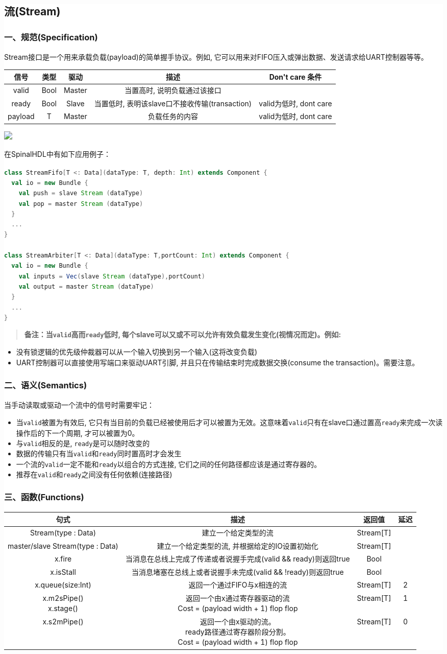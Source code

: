 ## 流(Stream)

### 一、规范(Specification)

Stream接口是一个用来承载负载(payload)的简单握手协议。例如, 它可以用来对FIFO压入或弹出数据、发送请求给UART控制器等等。

|  信号   | 类型  |  驱动  |                      描述                      |    Don't care 条件     |
| :-----: | :---: | :----: | :--------------------------------------------: | :--------------------: |
|  valid  | Bool  | Master |          当置高时, 说明负载通过该接口          |                        |
|  ready  | Bool  | Slave  | 当置低时, 表明该slave口不接收传输(transaction) | valid为低时, dont care |
| payload |   T   | Master |                 负载任务的内容                 | valid为低时, dont care |

![](../../img/Lib-Stream-Spec.png)

在SpinalHDL中有如下应用例子：
```Scala
class StreamFifo[T <: Data](dataType: T, depth: Int) extends Component {
  val io = new Bundle {
    val push = slave Stream (dataType)
    val pop = master Stream (dataType)
  }
  ...
}

class StreamArbiter[T <: Data](dataType: T,portCount: Int) extends Component {
  val io = new Bundle {
    val inputs = Vec(slave Stream (dataType),portCount)
    val output = master Stream (dataType)
  }
  ...
}
```
> **备注：当`valid`高而`ready`低时, 每个slave可以又或不可以允许有效负载发生变化(视情况而定)。例如:**
- 没有锁逻辑的优先级仲裁器可以从一个输入切换到另一个输入(这将改变负载)
- UART控制器可以直接使用写端口来驱动UART引脚, 并且只在传输结束时完成数据交换(consume the transaction)。需要注意。

### 二、语义(Semantics)

当手动读取或驱动一个流中的信号时需要牢记：

+ 当`valid`被置为有效后, 它只有当目前的负载已经被使用后才可以被置为无效。这意味着`valid`只有在slave口通过置高`ready`来完成一次读操作后的下一个周期, 才可以被置为0。
+ 与`valid`相反的是, `ready`是可以随时改变的
+ 数据的传输只有当`valid`和`ready`同时置高时才会发生
+ 一个流的`valid`一定不能和`ready`以组合的方式连接, 它们之间的任何路径都应该是通过寄存器的。
+ 推荐在`valid`和`ready`之间没有任何依赖(连接路径)

### 三、函数(Functions)

|               句式               |                                                                  描述                                                                    |  返回值   | 延迟  |
| :------------------------------: | :-------------------------------------------------------------------------------------------------------------------------------------: | :-------: | :---: |
|       Stream(type : Data)        |                                                          建立一个给定类型的流                                                             | Stream[T] |       |
| master/slave Stream(type : Data) |                                             建立一个给定类型的流, 并根据给定的IO设置初始化                                                  | Stream[T] |       |
|              x.fire              |                                    当消息在总线上完成了传递或者说握手完成(valid && ready)则返回true                                         |   Bool    |       |
|            x.isStall             |                                      当消息堵塞在总线上或者说握手未完成(valid && !ready)则返回true                                          |   Bool    |       |
|        x.queue(size:Int)         |                                                       返回一个通过FIFO与x相连的流                                                         | Stream[T] |   2   |
|     x.m2sPipe()<br/>x.stage()    |                                 返回一个由x通过寄存器驱动的流 <br/>Cost = (payload width + 1) flop flop                                    | Stream[T] |   1   |
|           x.s2mPipe()            |                     返回一个由x驱动的流。<br/>ready路径通过寄存器阶段分割。 <br/>Cost = (payload width + 1) flop flop                       | Stream[T] |   0   |
